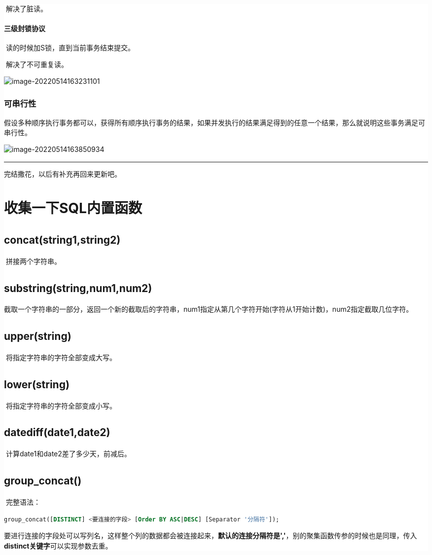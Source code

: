 ​	解决了脏读。

#### 三级封锁协议

​	读的时候加S锁，直到当前事务结束提交。

​	解决了不可重复读。

![image-20220514163231101](https://konjacer-blog-img-repo.oss-cn-qingdao.aliyuncs.com/img/image-20220514163231101.png)

### 可串行性

​	假设多种顺序执行事务都可以，获得所有顺序执行事务的结果，如果并发执行的结果满足得到的任意一个结果，那么就说明这些事务满足可串行性。

![image-20220514163850934](https://konjacer-blog-img-repo.oss-cn-qingdao.aliyuncs.com/img/image-20220514163850934.png)

---

完结撒花，以后有补充再回来更新吧。



# 收集一下SQL内置函数

## concat(string1,string2)

​	拼接两个字符串。

## substring(string,num1,num2)

​	截取一个字符串的一部分，返回一个新的截取后的字符串，num1指定从第几个字符开始(字符从1开始计数)，num2指定截取几位字符。

## upper(string)

​	将指定字符串的字符全部变成大写。

## lower(string)

​	将指定字符串的字符全部变成小写。

## datediff(date1,date2)

​	计算date1和date2差了多少天，前减后。

## group_concat()

​	完整语法：

```sql
group_concat([DISTINCT] <要连接的字段> [Order BY ASC|DESC] [Separator '分隔符']);
```

要进行连接的字段处可以写列名，这样整个列的数据都会被连接起来，**默认的连接分隔符是','**，别的聚集函数传参的时候也是同理，传入**distinct关键字**可以实现参数去重。

